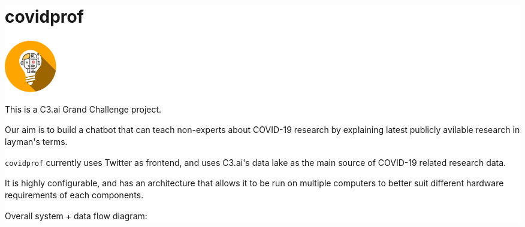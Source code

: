 # covidprof

<p>
<img src="resources/icon.png" width="10%">
</p>

This is a C3.ai Grand Challenge project.

Our aim is to build a chatbot that can teach non-experts about COVID-19 research by explaining latest publicly avilable research in layman's terms.

`covidprof` currently uses Twitter as frontend, and uses C3.ai's data lake as the main source of COVID-19 related research data.

It is highly configurable, and has an architecture that allows it to be run on multiple computers to better suit different hardware requirements of each components.

Overall system + data flow diagram:
<p align="center">